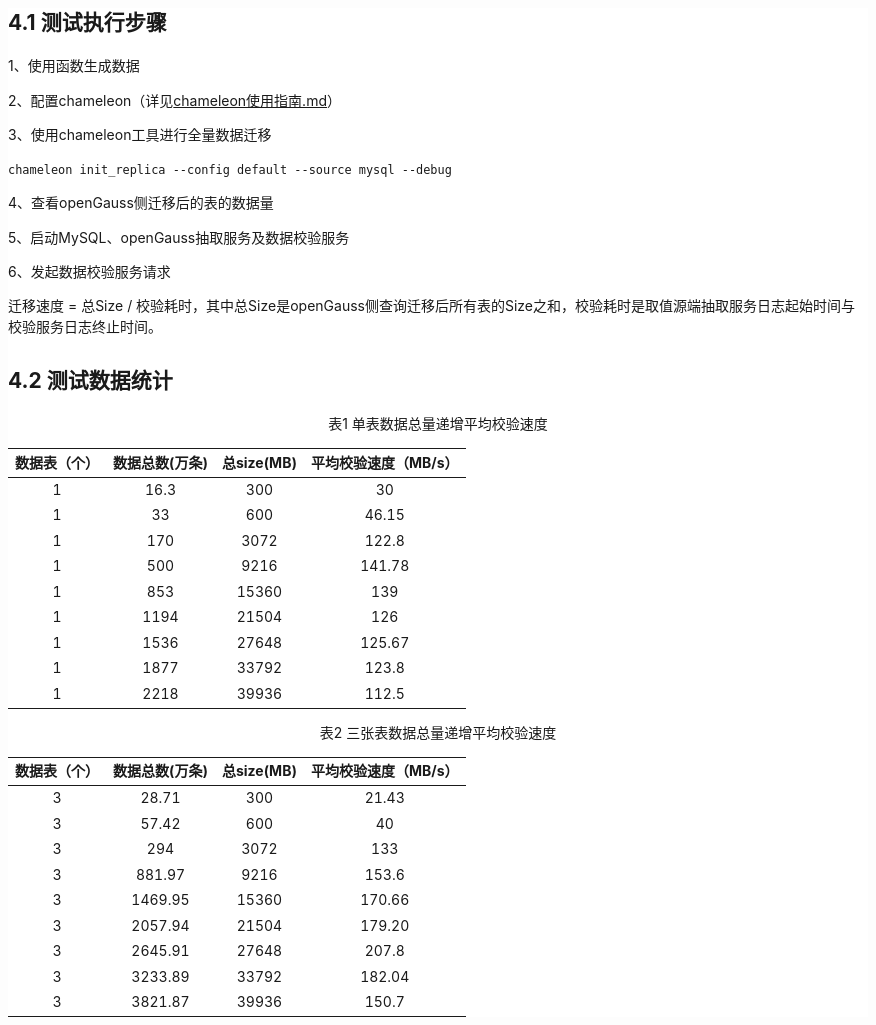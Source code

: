 ## 4.1   测试执行步骤

1、使用函数生成数据

2、配置chameleon（详见[chameleon使用指南.md](https://gitee.com/opengauss/openGauss-tools-chameleon/blob/master/chameleon%E4%BD%BF%E7%94%A8%E6%8C%87%E5%8D%97.md)）

3、使用chameleon工具进行全量数据迁移

```shell
chameleon init_replica --config default --source mysql --debug
```

4、查看openGauss侧迁移后的表的数据量

5、启动MySQL、openGauss抽取服务及数据校验服务

6、发起数据校验服务请求

迁移速度 = 总Size / 校验耗时，其中总Size是openGauss侧查询迁移后所有表的Size之和，校验耗时是取值源端抽取服务日志起始时间与校验服务日志终止时间。

## 4.2   测试数据统计

<center> 表1  单表数据总量递增平均校验速度
</center>

| 数据表（个） | 数据总数(万条) | 总size(MB) | 平均校验速度（MB/s） |
| :----------: | :------------: | :--------: | :------------------: |
|      1       |      16.3      |    300     |          30          |
|      1       |       33       |    600     |        46.15         |
|      1       |      170       |    3072    |        122.8         |
|      1       |      500       |    9216    |        141.78        |
|      1       |      853       |   15360    |         139          |
|      1       |      1194      |   21504    |         126          |
|      1       |      1536      |   27648    |        125.67        |
|      1       |      1877      |   33792    |        123.8         |
|      1       |      2218      |   39936    |        112.5         |

<center>表2  三张表数据总量递增平均校验速度
</center>

| 数据表（个） | 数据总数(万条) | 总size(MB) | 平均校验速度（MB/s） |
| :----------: | :------------: | :--------: | :------------------: |
|      3       |     28.71      |    300     |        21.43         |
|      3       |     57.42      |    600     |          40          |
|      3       |      294       |    3072    |         133          |
|      3       |     881.97     |    9216    |        153.6         |
|      3       |    1469.95     |   15360    |        170.66        |
|      3       |    2057.94     |   21504    |        179.20        |
|      3       |    2645.91     |   27648    |        207.8         |
|      3       |    3233.89     |   33792    |        182.04        |
|      3       |    3821.87     |   39936    |        150.7         |
